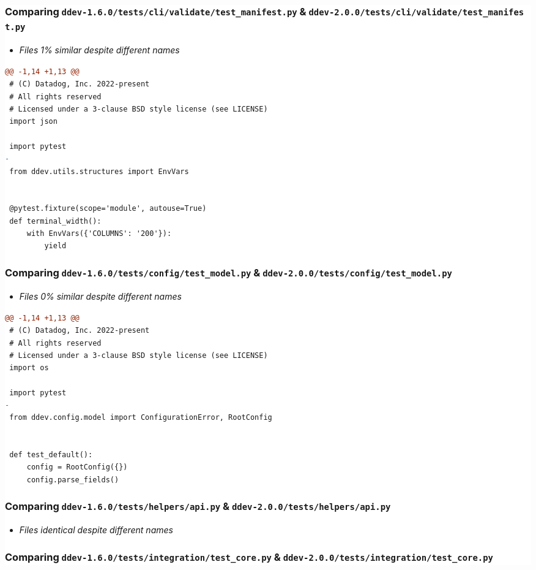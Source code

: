 ### Comparing `ddev-1.6.0/tests/cli/validate/test_manifest.py` & `ddev-2.0.0/tests/cli/validate/test_manifest.py`

 * *Files 1% similar despite different names*

```diff
@@ -1,14 +1,13 @@
 # (C) Datadog, Inc. 2022-present
 # All rights reserved
 # Licensed under a 3-clause BSD style license (see LICENSE)
 import json
 
 import pytest
-
 from ddev.utils.structures import EnvVars
 
 
 @pytest.fixture(scope='module', autouse=True)
 def terminal_width():
     with EnvVars({'COLUMNS': '200'}):
         yield
```

### Comparing `ddev-1.6.0/tests/config/test_model.py` & `ddev-2.0.0/tests/config/test_model.py`

 * *Files 0% similar despite different names*

```diff
@@ -1,14 +1,13 @@
 # (C) Datadog, Inc. 2022-present
 # All rights reserved
 # Licensed under a 3-clause BSD style license (see LICENSE)
 import os
 
 import pytest
-
 from ddev.config.model import ConfigurationError, RootConfig
 
 
 def test_default():
     config = RootConfig({})
     config.parse_fields()
```

### Comparing `ddev-1.6.0/tests/helpers/api.py` & `ddev-2.0.0/tests/helpers/api.py`

 * *Files identical despite different names*

### Comparing `ddev-1.6.0/tests/integration/test_core.py` & `ddev-2.0.0/tests/integration/test_core.py`

